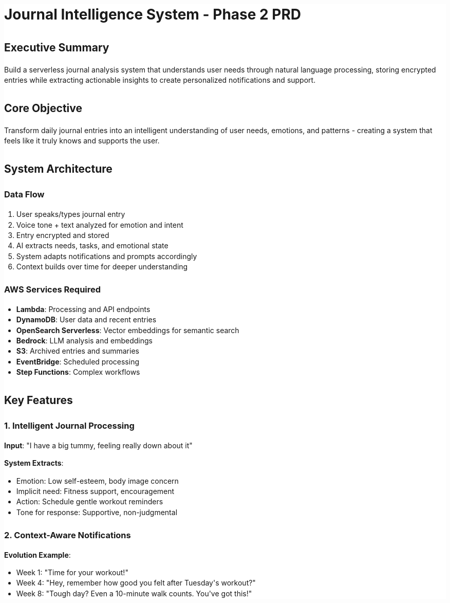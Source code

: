 # Journal Intelligence System - Phase 2 PRD

## Executive Summary
Build a serverless journal analysis system that understands user needs through natural language processing, storing encrypted entries while extracting actionable insights to create personalized notifications and support.

## Core Objective
Transform daily journal entries into an intelligent understanding of user needs, emotions, and patterns - creating a system that feels like it truly knows and supports the user.

## System Architecture

### Data Flow
1. User speaks/types journal entry
2. Voice tone + text analyzed for emotion and intent
3. Entry encrypted and stored
4. AI extracts needs, tasks, and emotional state
5. System adapts notifications and prompts accordingly
6. Context builds over time for deeper understanding

### AWS Services Required
- **Lambda**: Processing and API endpoints
- **DynamoDB**: User data and recent entries
- **OpenSearch Serverless**: Vector embeddings for semantic search
- **Bedrock**: LLM analysis and embeddings
- **S3**: Archived entries and summaries
- **EventBridge**: Scheduled processing
- **Step Functions**: Complex workflows

## Key Features

### 1. Intelligent Journal Processing
**Input**: "I have a big tummy, feeling really down about it"

**System Extracts**:
- Emotion: Low self-esteem, body image concern
- Implicit need: Fitness support, encouragement
- Action: Schedule gentle workout reminders
- Tone for response: Supportive, non-judgmental

### 2. Context-Aware Notifications
**Evolution Example**:
- Week 1: "Time for your workout!"
- Week 4: "Hey, remember how good you felt after Tuesday's workout?"
- Week 8: "Tough day? Even a 10-minute walk counts. You've got this!"
